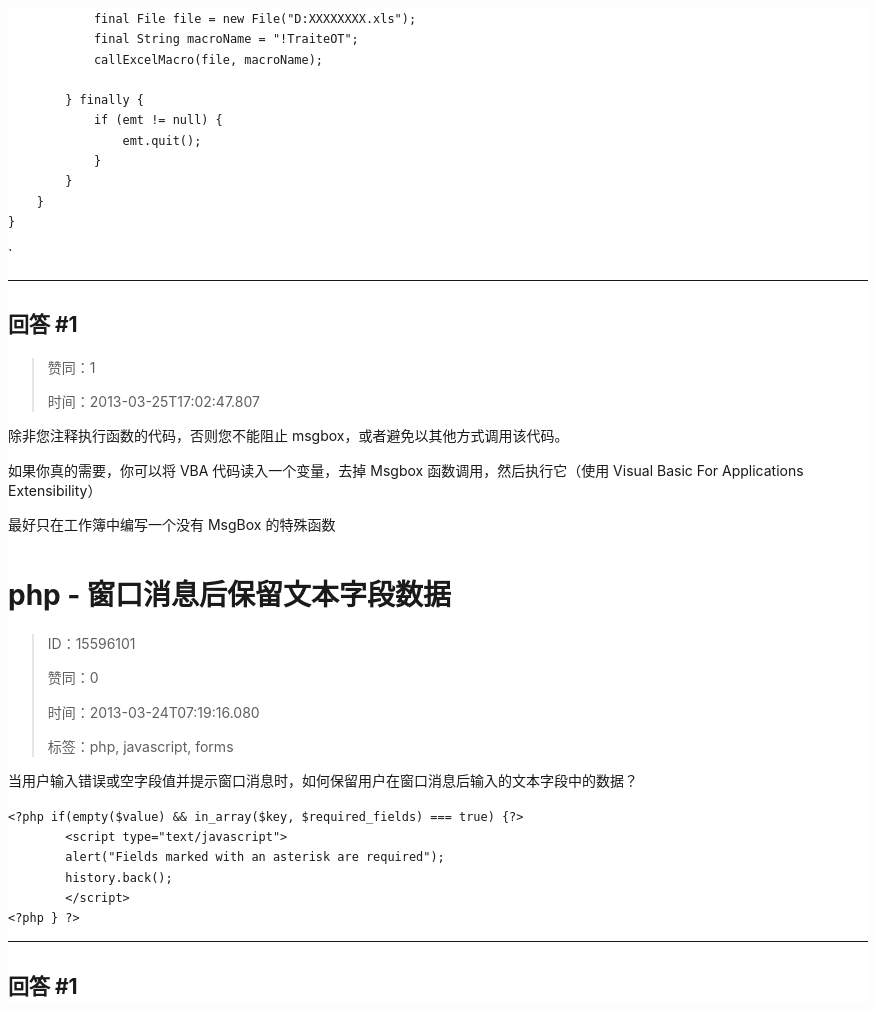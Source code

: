 ```
            final File file = new File("D:XXXXXXXX.xls");
            final String macroName = "!TraiteOT";
            callExcelMacro(file, macroName);

        } finally {
            if (emt != null) {
                emt.quit();
            }
        }
    }
} 
```

`

* * *

## 回答 #1

> 赞同：1
> 
> 时间：2013-03-25T17:02:47.807

除非您注释执行函数的代码，否则您不能阻止 msgbox，或者避免以其他方式调用该代码。

如果你真的需要，你可以将 VBA 代码读入一个变量，去掉 Msgbox 函数调用，然后执行它（使用 Visual Basic For Applications Extensibility）

最好只在工作簿中编写一个没有 MsgBox 的特殊函数

# php - 窗口消息后保留文本字段数据

> ID：15596101
> 
> 赞同：0
> 
> 时间：2013-03-24T07:19:16.080
> 
> 标签：php, javascript, forms

当用户输入错误或空字段值并提示窗口消息时，如何保留用户在窗口消息后输入的文本字段中的数据？

```
<?php if(empty($value) && in_array($key, $required_fields) === true) {?>
        <script type="text/javascript">
        alert("Fields marked with an asterisk are required");
        history.back();
        </script>
<?php } ?> 
```

* * *

## 回答 #1
